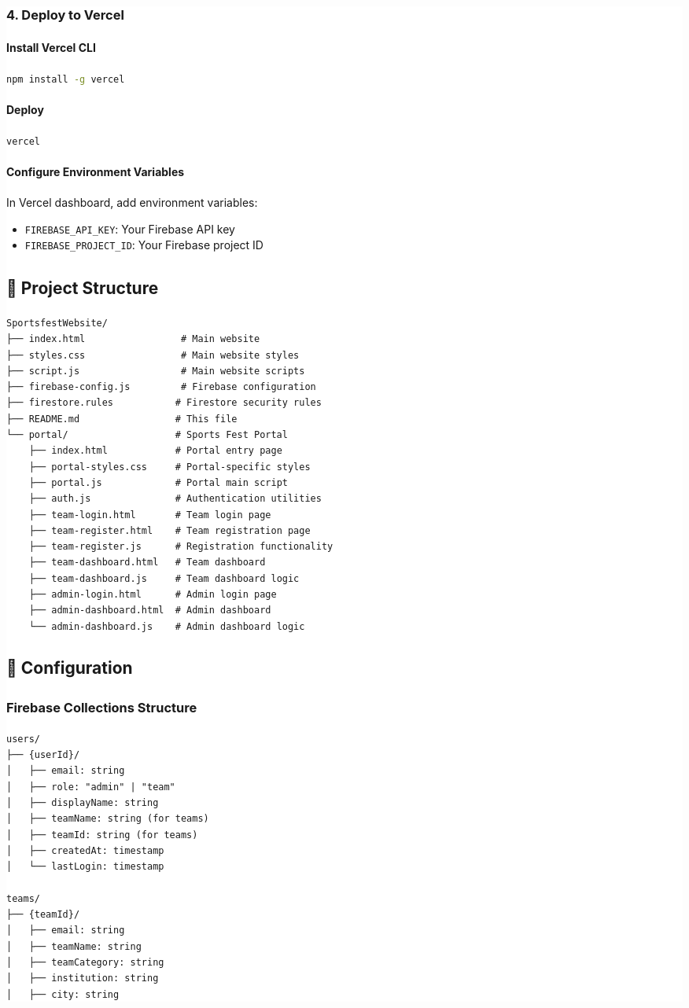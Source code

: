 ### 4. Deploy to Vercel

#### Install Vercel CLI
```bash
npm install -g vercel
```

#### Deploy
```bash
vercel
```

#### Configure Environment Variables
In Vercel dashboard, add environment variables:
- `FIREBASE_API_KEY`: Your Firebase API key
- `FIREBASE_PROJECT_ID`: Your Firebase project ID

## 📁 Project Structure

```
SportsfestWebsite/
├── index.html                 # Main website
├── styles.css                 # Main website styles
├── script.js                  # Main website scripts
├── firebase-config.js         # Firebase configuration
├── firestore.rules           # Firestore security rules
├── README.md                 # This file
└── portal/                   # Sports Fest Portal
    ├── index.html            # Portal entry page
    ├── portal-styles.css     # Portal-specific styles
    ├── portal.js             # Portal main script
    ├── auth.js               # Authentication utilities
    ├── team-login.html       # Team login page
    ├── team-register.html    # Team registration page
    ├── team-register.js      # Registration functionality
    ├── team-dashboard.html   # Team dashboard
    ├── team-dashboard.js     # Team dashboard logic
    ├── admin-login.html      # Admin login page
    ├── admin-dashboard.html  # Admin dashboard
    └── admin-dashboard.js    # Admin dashboard logic
```

## 🔧 Configuration

### Firebase Collections Structure

```
users/
├── {userId}/
│   ├── email: string
│   ├── role: "admin" | "team"
│   ├── displayName: string
│   ├── teamName: string (for teams)
│   ├── teamId: string (for teams)
│   ├── createdAt: timestamp
│   └── lastLogin: timestamp

teams/
├── {teamId}/
│   ├── email: string
│   ├── teamName: string
│   ├── teamCategory: string
│   ├── institution: string
│   ├── city: string
```